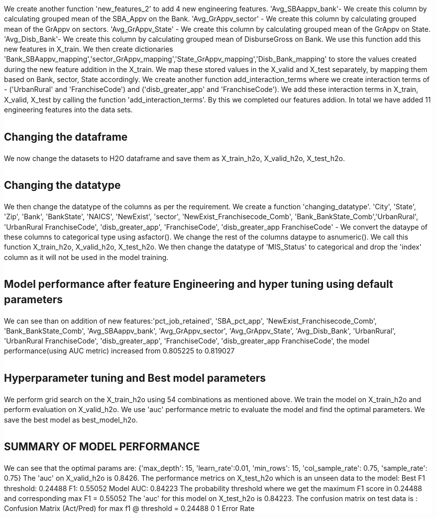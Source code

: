 We create another function 'new_features_2' to add 4 new engineering features.
'Avg_SBAappv_bank'- We create this column by calculating grouped mean of the SBA_Appv on the Bank.
'Avg_GrAppv_sector' - We create this column by calculating grouped mean of the GrAppv on sectors.
'Avg_GrAppv_State' - We create this column by calculating grouped mean of the GrAppv on State.
'Avg_Disb_Bank'- We create this column by calculating grouped mean of DisburseGross on Bank.
We use this function add this new features in X_train.
We then create dictionaries 'Bank_SBAappv_mapping','sector_GrAppv_mapping','State_GrAppv_mapping','Disb_Bank_mapping' to store the values created during the new feature addition in the X_train. We map these stored values in the X_valid and X_test separately, by mapping them based on Bank, sector, State accordingly.
We create another function add_interaction_terms where we create interaction terms of - ('UrbanRural' and 'FranchiseCode') and ('disb_greater_app' and 'FranchiseCode'). We add these interaction terms in X_train, X_valid, X_test by calling the function 'add_interaction_terms'.
By this we completed our features addion. In total we have added 11 engineering features into the data sets.

## Changing the dataframe
We now change the datasets to H2O dataframe and save them as X_train_h2o, X_valid_h2o, X_test_h2o.

## Changing the datatype
We then change the datatype of the columns as per the requirement. We create a function 'changing_datatype'.
'City', 'State', 'Zip', 'Bank', 'BankState', 'NAICS', 'NewExist', 'sector', 'NewExist_Franchisecode_Comb', 'Bank_BankState_Comb','UrbanRural', 'UrbanRural FranchiseCode', 'disb_greater_app', 'FranchiseCode', 'disb_greater_app FranchiseCode' - We convert the dataype of these columns to categorical type using asfactor(). We change the rest of the columns dataype to asnumeric(). We call this function X_train_h2o, X_valid_h2o, X_test_h2o.
We then change the datatype of 'MIS_Status' to categorical and drop the 'index' column as it will not be used in the model training.

## Model performance after feature Engineering and hyper tuning using default parameters
We can see than on addition of new features:'pct_job_retained', 'SBA_pct_app', 'NewExist_Franchisecode_Comb', 'Bank_BankState_Comb', 'Avg_SBAappv_bank', 'Avg_GrAppv_sector', 'Avg_GrAppv_State', 'Avg_Disb_Bank', 'UrbanRural', 'UrbanRural FranchiseCode', 'disb_greater_app', 'FranchiseCode', 'disb_greater_app FranchiseCode', the model performance(using AUC metric) increased from 0.805225 to 0.819027

## Hyperparameter tuning and Best model parameters
We perform grid search on the X_train_h2o using 54 combinations as mentioned above. We train the model on X_train_h2o and perform evaluation on X_valid_h2o. We use 'auc' performance metric to evaluate the model and find the optimal parameters. We save the best model as best_model_h2o.

## SUMMARY OF MODEL PERFORMANCE
We can see that the optimal params are:
      {'max_depth': 15,
      'learn_rate':0.01,
      'min_rows': 15,
      'col_sample_rate': 0.75,
      'sample_rate': 0.75}
The 'auc' on X_valid_h2o is 0.8426.
The performance metrics on X_test_h2o which is an unseen data to the model:
Best F1 threshold: 0.24488
F1: 0.55052
Model AUC: 0.84223
The probability threshold where we get the maximum F1 score in 0.24488 and corresponding max F1 = 0.55052
The 'auc' for this model on X_test_h2o is 0.84223.
The confusion matrix on test data is :
Confusion Matrix (Act/Pred) for max f1 @ threshold = 0.24488
           0               1               Error Rate